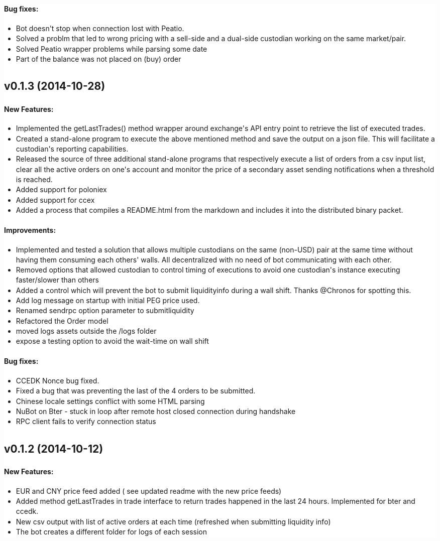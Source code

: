 #### Bug fixes:
  - Bot doesn't stop when connection lost with Peatio. 
  - Solved a problm that led to wrong pricing with a sell-side and a dual-side custodian working on the same market/pair. 
  - Solved Peatio wrapper problems while parsing some date
  - Part of the balance was not placed on  (buy) order


## v0.1.3 (2014-10-28)

#### New Features:
  - Implemented the getLastTrades() method wrapper around exchange's API entry point to retrieve the list of executed trades.
  - Created a stand-alone program to execute the above mentioned method and save the output on a json file. This will facilitate a custodian's reporting capabilities.
  - Released the source of three additional stand-alone programs that respectively execute a list of orders from a csv input list, clear all the active orders on one's account and monitor the price of a secondary asset sending notifications when a threshold is reached. 
  - Added support for poloniex
  - Added support for ccex
  - Added a process that compiles a README.html from the markdown and includes it into the distributed binary packet.  


#### Improvements:
  -  Implemented and tested a solution that allows multiple custodians on the same (non-USD) pair at the same time without having them consuming each others' walls. All decentralized with no need of bot communicating with each other.
  -  Removed options that allowed custodian to control timing of executions to avoid one custodian's instance executing faster/slower than others
  -  Added a control which will prevent the bot to submit liquidityinfo during a wall shift. Thanks @Chronos for spotting this.
  -  Add log message on startup with initial PEG price used.
  -  Renamed sendrpc option parameter to submitliquidity
  -  Refactored the Order model
  -  moved logs assets outside the /logs folder
  - expose a testing option to avoid the wait-time on wall shift
  

#### Bug fixes:
  - CCEDK Nonce bug fixed.
  - Fixed a bug that was preventing the last of the 4 orders to be submitted.
  - Chinese locale settings conflict with some HTML parsing
  - NuBot on Bter - stuck in loop after remote host closed connection during handshake
  - RPC client fails to verify connection status


## v0.1.2 (2014-10-12)

#### New Features:
  - EUR and CNY price feed added ( see updated readme with the new price feeds)
  - Added method getLastTrades in trade interface to return trades happened in the last 24 hours. Implemented for bter and ccedk.
  - New csv output with list of active orders at each time (refreshed when submitting liquidity info)
  - The bot creates a different folder for logs of each session

